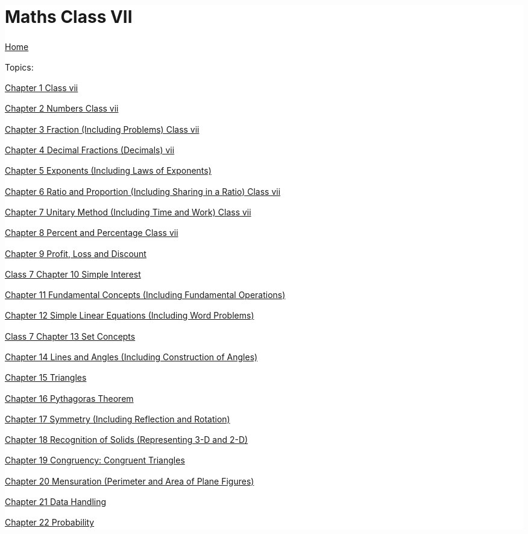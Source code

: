 # Maths Class VII 


[Home](maths_main_page)
<a name="top"></a>



Topics: 


 [Chapter 1 Class vii ](#integers)
 
 [Chapter 2 Numbers Class vii ](#rational_numbers)
 
 [Chapter 3 Fraction (Including Problems) Class vii](#fraction)
 
 [Chapter 4 Decimal Fractions (Decimals) vii](#decimal_fractions)
 
 [Chapter 5 Exponents (Including Laws of Exponents)](#exponents)
 
 [Chapter 6 Ratio and Proportion (Including Sharing in a Ratio) Class vii](#ratio_proportion)
 
 [Chapter 7 Unitary Method (Including Time and Work) Class vii](#unitary_method)
 
 [Chapter 8 Percent and Percentage Class vii](#percent_percentage)
 
 [Chapter 9 Profit, Loss and Discount](#profit_and_loss)
 
 [Class 7 Chapter 10 Simple Interest ](#simple_interest)
 
 [Chapter 11 Fundamental Concepts (Including Fundamental Operations)](#fundamental_concepts)
 
 [Chapter 12 Simple Linear Equations (Including Word Problems)](#simple_linear_equation)
 
 [Class 7 Chapter 13 Set Concepts](#set_concept)
 
 [Chapter 14 Lines and Angles (Including Construction of Angles)](#lines_and_angles)
 
 [Chapter 15 Triangles](#triangles)
  
 [Chapter 16 Pythagoras Theorem](#pythagoras_theorem)
              
 [Chapter 17 Symmetry (Including Reflection and Rotation)](#symmetry)
              
 [Chapter 18 Recognition of Solids (Representing 3-D and 2-D)](#recognition_of_solids)

 [Chapter 19 Congruency: Congruent Triangles](#congruency)
 
 [ Chapter 20 Mensuration (Perimeter and Area of Plane Figures)](#mensuration)
              
 [Chapter 21 Data Handling](#data_handling)
 
 [Chapter 22 Probability](#probability)
              
   
              
                 
     
 







